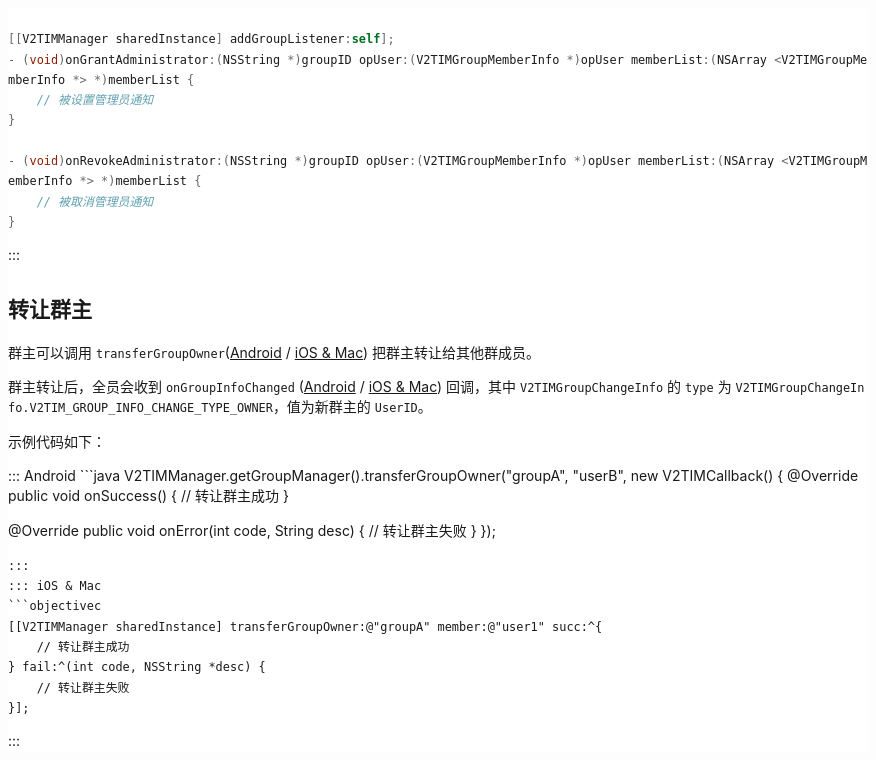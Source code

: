 ```objectivec

[[V2TIMManager sharedInstance] addGroupListener:self];
- (void)onGrantAdministrator:(NSString *)groupID opUser:(V2TIMGroupMemberInfo *)opUser memberList:(NSArray <V2TIMGroupMemberInfo *> *)memberList {
    // 被设置管理员通知
}

- (void)onRevokeAdministrator:(NSString *)groupID opUser:(V2TIMGroupMemberInfo *)opUser memberList:(NSArray <V2TIMGroupMemberInfo *> *)memberList {
    // 被取消管理员通知
}
```
:::
</dx-tabs>

[](id:transfer)

## 转让群主
群主可以调用 `transferGroupOwner`([Android](https://im.sdk.qcloud.com/doc/zh-cn/classcom_1_1tencent_1_1imsdk_1_1v2_1_1V2TIMGroupManager.html#ac16d66c8e293c2ee95c7b673e5ad80c4) / [iOS & Mac](https://im.sdk.qcloud.com/doc/zh-cn/categoryV2TIMManager_07Group_08.html#a58a2ffae60505a43984fe21bf0bc1101)) 把群主转让给其他群成员。

群主转让后，全员会收到 `onGroupInfoChanged` ([Android](https://im.sdk.qcloud.com/doc/zh-cn/classcom_1_1tencent_1_1imsdk_1_1v2_1_1V2TIMGroupListener.html#ac3a88ea430c6dc35845472ed98ad049b) / [iOS & Mac](https://im.sdk.qcloud.com/doc/zh-cn/protocolV2TIMGroupListener-p.html#abbe2208a234d77364bff697eea503d27)) 回调，其中 `V2TIMGroupChangeInfo` 的 `type` 为 `V2TIMGroupChangeInfo.V2TIM_GROUP_INFO_CHANGE_TYPE_OWNER`，值为新群主的 `UserID`。

示例代码如下：

<dx-tabs>
::: Android
```java
V2TIMManager.getGroupManager().transferGroupOwner("groupA", "userB", new V2TIMCallback() {
  @Override
  public void onSuccess() {
  	// 转让群主成功
  }

  @Override
  public void onError(int code, String desc) {
  	// 转让群主失败
  }
});
```
:::
::: iOS & Mac
```objectivec
[[V2TIMManager sharedInstance] transferGroupOwner:@"groupA" member:@"user1" succ:^{
    // 转让群主成功
} fail:^(int code, NSString *desc) {
    // 转让群主失败
}];
```
:::
</dx-tabs>
